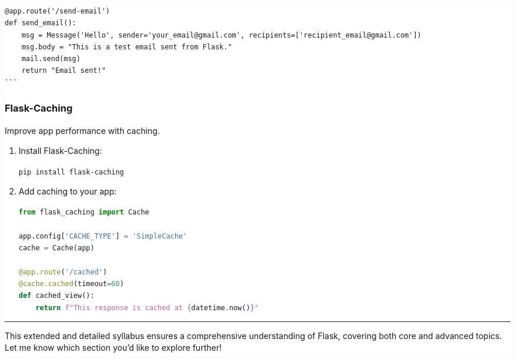     @app.route('/send-email')
    def send_email():
        msg = Message('Hello', sender='your_email@gmail.com', recipients=['recipient_email@gmail.com'])
        msg.body = "This is a test email sent from Flask."
        mail.send(msg)
        return "Email sent!"
    ```
    

### Flask-Caching

Improve app performance with caching.

1. Install Flask-Caching:
    
    ```
    pip install flask-caching
    ```
    
2. Add caching to your app:
    
    ```python
    from flask_caching import Cache
    
    app.config['CACHE_TYPE'] = 'SimpleCache'
    cache = Cache(app)
    
    @app.route('/cached')
    @cache.cached(timeout=60)
    def cached_view():
        return f"This response is cached at {datetime.now()}"
    ```
    

---

This extended and detailed syllabus ensures a comprehensive understanding of Flask, covering both core and advanced topics. Let me know which section you’d like to explore further!